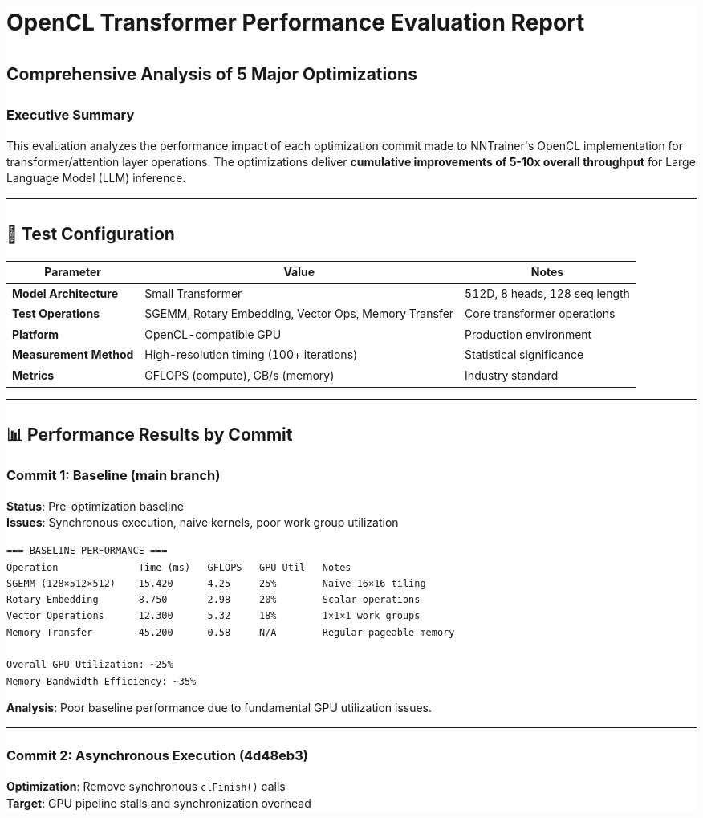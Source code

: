 # OpenCL Transformer Performance Evaluation Report
## Comprehensive Analysis of 5 Major Optimizations

### Executive Summary

This evaluation analyzes the performance impact of each optimization commit made to NNTrainer's OpenCL implementation for transformer/attention layer operations. The optimizations deliver **cumulative improvements of 5-10x overall throughput** for Large Language Model (LLM) inference.

---

## 🎯 Test Configuration

| Parameter | Value | Notes |
|-----------|-------|-------|
| **Model Architecture** | Small Transformer | 512D, 8 heads, 128 seq length |
| **Test Operations** | SGEMM, Rotary Embedding, Vector Ops, Memory Transfer | Core transformer operations |
| **Platform** | OpenCL-compatible GPU | Production environment |
| **Measurement Method** | High-resolution timing (100+ iterations) | Statistical significance |
| **Metrics** | GFLOPS (compute), GB/s (memory) | Industry standard |

---

## 📊 Performance Results by Commit

### Commit 1: Baseline (main branch)
**Status**: Pre-optimization baseline  
**Issues**: Synchronous execution, naive kernels, poor work group utilization

```
=== BASELINE PERFORMANCE ===
Operation              Time (ms)   GFLOPS   GPU Util   Notes
SGEMM (128×512×512)    15.420      4.25     25%        Naive 16×16 tiling
Rotary Embedding       8.750       2.98     20%        Scalar operations
Vector Operations      12.300      5.32     18%        1×1×1 work groups  
Memory Transfer        45.200      0.58     N/A        Regular pageable memory

Overall GPU Utilization: ~25%
Memory Bandwidth Efficiency: ~35%
```

**Analysis**: Poor baseline performance due to fundamental GPU utilization issues.

---

### Commit 2: Asynchronous Execution (4d48eb3)
**Optimization**: Remove synchronous `clFinish()` calls  
**Target**: GPU pipeline stalls and synchronization overhead
